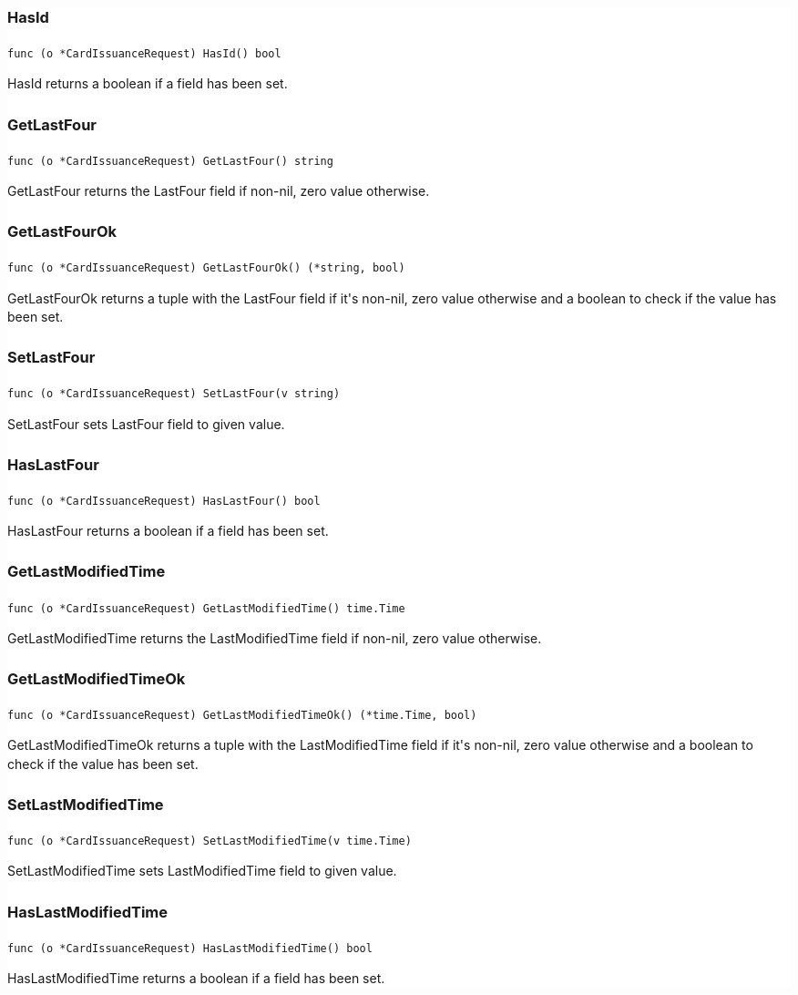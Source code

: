 ### HasId

`func (o *CardIssuanceRequest) HasId() bool`

HasId returns a boolean if a field has been set.

### GetLastFour

`func (o *CardIssuanceRequest) GetLastFour() string`

GetLastFour returns the LastFour field if non-nil, zero value otherwise.

### GetLastFourOk

`func (o *CardIssuanceRequest) GetLastFourOk() (*string, bool)`

GetLastFourOk returns a tuple with the LastFour field if it's non-nil, zero value otherwise
and a boolean to check if the value has been set.

### SetLastFour

`func (o *CardIssuanceRequest) SetLastFour(v string)`

SetLastFour sets LastFour field to given value.

### HasLastFour

`func (o *CardIssuanceRequest) HasLastFour() bool`

HasLastFour returns a boolean if a field has been set.

### GetLastModifiedTime

`func (o *CardIssuanceRequest) GetLastModifiedTime() time.Time`

GetLastModifiedTime returns the LastModifiedTime field if non-nil, zero value otherwise.

### GetLastModifiedTimeOk

`func (o *CardIssuanceRequest) GetLastModifiedTimeOk() (*time.Time, bool)`

GetLastModifiedTimeOk returns a tuple with the LastModifiedTime field if it's non-nil, zero value otherwise
and a boolean to check if the value has been set.

### SetLastModifiedTime

`func (o *CardIssuanceRequest) SetLastModifiedTime(v time.Time)`

SetLastModifiedTime sets LastModifiedTime field to given value.

### HasLastModifiedTime

`func (o *CardIssuanceRequest) HasLastModifiedTime() bool`

HasLastModifiedTime returns a boolean if a field has been set.
